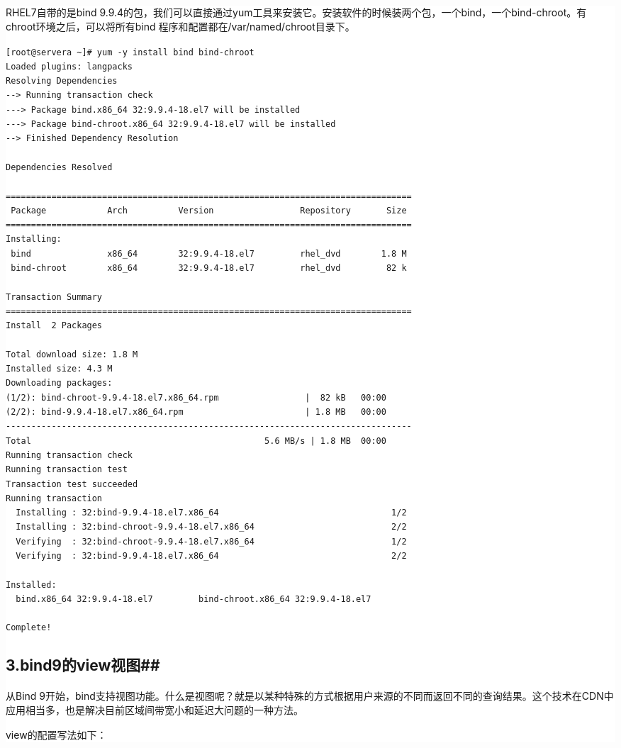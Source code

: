 RHEL7自带的是bind 9.9.4的包，我们可以直接通过yum工具来安装它。安装软件的时候装两个包，一个bind，一个bind-chroot。有chroot环境之后，可以将所有bind 程序和配置都在/var/named/chroot目录下。

```shell
[root@servera ~]# yum -y install bind bind-chroot
Loaded plugins: langpacks
Resolving Dependencies
--> Running transaction check
---> Package bind.x86_64 32:9.9.4-18.el7 will be installed
---> Package bind-chroot.x86_64 32:9.9.4-18.el7 will be installed
--> Finished Dependency Resolution

Dependencies Resolved

================================================================================
 Package            Arch          Version                 Repository       Size
================================================================================
Installing:
 bind               x86_64        32:9.9.4-18.el7         rhel_dvd        1.8 M
 bind-chroot        x86_64        32:9.9.4-18.el7         rhel_dvd         82 k

Transaction Summary
================================================================================
Install  2 Packages

Total download size: 1.8 M
Installed size: 4.3 M
Downloading packages:
(1/2): bind-chroot-9.9.4-18.el7.x86_64.rpm                 |  82 kB   00:00     
(2/2): bind-9.9.4-18.el7.x86_64.rpm                        | 1.8 MB   00:00     
--------------------------------------------------------------------------------
Total                                              5.6 MB/s | 1.8 MB  00:00     
Running transaction check
Running transaction test
Transaction test succeeded
Running transaction
  Installing : 32:bind-9.9.4-18.el7.x86_64                                  1/2 
  Installing : 32:bind-chroot-9.9.4-18.el7.x86_64                           2/2 
  Verifying  : 32:bind-chroot-9.9.4-18.el7.x86_64                           1/2 
  Verifying  : 32:bind-9.9.4-18.el7.x86_64                                  2/2 

Installed:
  bind.x86_64 32:9.9.4-18.el7         bind-chroot.x86_64 32:9.9.4-18.el7        

Complete!
```

## 3.bind9的view视图##

从Bind 9开始，bind支持视图功能。什么是视图呢？就是以某种特殊的方式根据用户来源的不同而返回不同的查询结果。这个技术在CDN中应用相当多，也是解决目前区域间带宽小和延迟大问题的一种方法。

view的配置写法如下：
